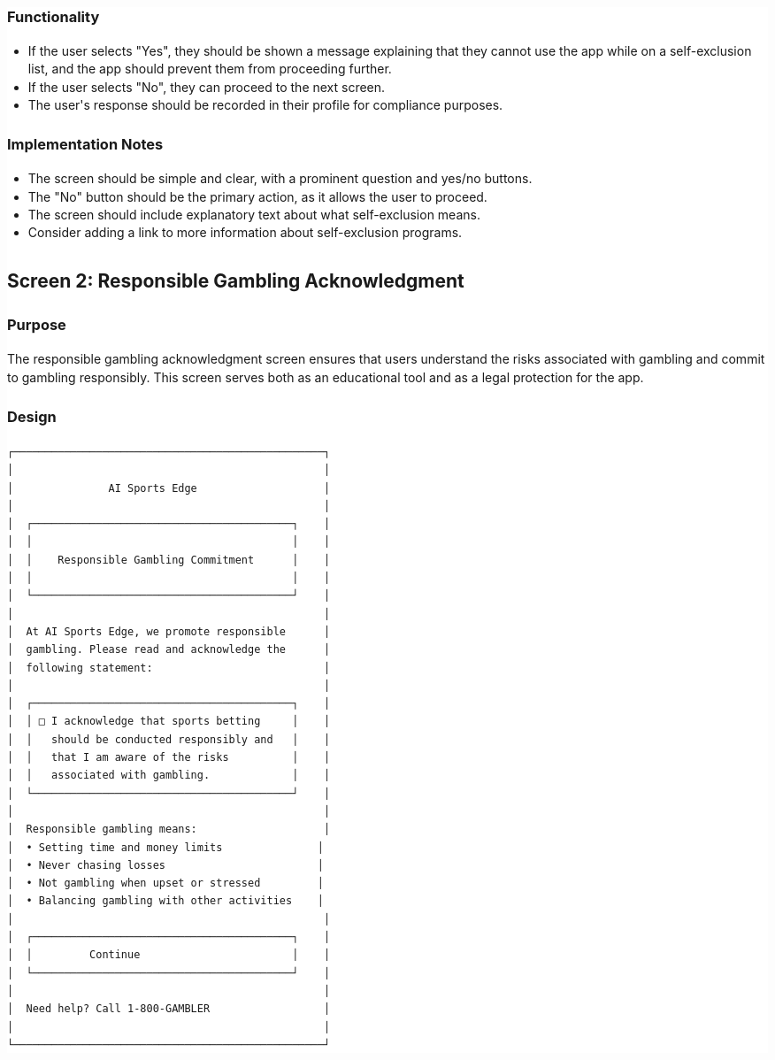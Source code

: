 ### Functionality

- If the user selects "Yes", they should be shown a message explaining that they cannot use the app while on a self-exclusion list, and the app should prevent them from proceeding further.
- If the user selects "No", they can proceed to the next screen.
- The user's response should be recorded in their profile for compliance purposes.

### Implementation Notes

- The screen should be simple and clear, with a prominent question and yes/no buttons.
- The "No" button should be the primary action, as it allows the user to proceed.
- The screen should include explanatory text about what self-exclusion means.
- Consider adding a link to more information about self-exclusion programs.

## Screen 2: Responsible Gambling Acknowledgment

### Purpose

The responsible gambling acknowledgment screen ensures that users understand the risks associated with gambling and commit to gambling responsibly. This screen serves both as an educational tool and as a legal protection for the app.

### Design

```
┌─────────────────────────────────────────────────┐
│                                                 │
│               AI Sports Edge                    │
│                                                 │
│  ┌─────────────────────────────────────────┐    │
│  │                                         │    │
│  │    Responsible Gambling Commitment      │    │
│  │                                         │    │
│  └─────────────────────────────────────────┘    │
│                                                 │
│  At AI Sports Edge, we promote responsible      │
│  gambling. Please read and acknowledge the      │
│  following statement:                           │
│                                                 │
│  ┌─────────────────────────────────────────┐    │
│  │ □ I acknowledge that sports betting     │    │
│  │   should be conducted responsibly and   │    │
│  │   that I am aware of the risks          │    │
│  │   associated with gambling.             │    │
│  └─────────────────────────────────────────┘    │
│                                                 │
│  Responsible gambling means:                    │
│  • Setting time and money limits               │
│  • Never chasing losses                        │
│  • Not gambling when upset or stressed         │
│  • Balancing gambling with other activities    │
│                                                 │
│  ┌─────────────────────────────────────────┐    │
│  │         Continue                        │    │
│  └─────────────────────────────────────────┘    │
│                                                 │
│  Need help? Call 1-800-GAMBLER                  │
│                                                 │
└─────────────────────────────────────────────────┘
```
